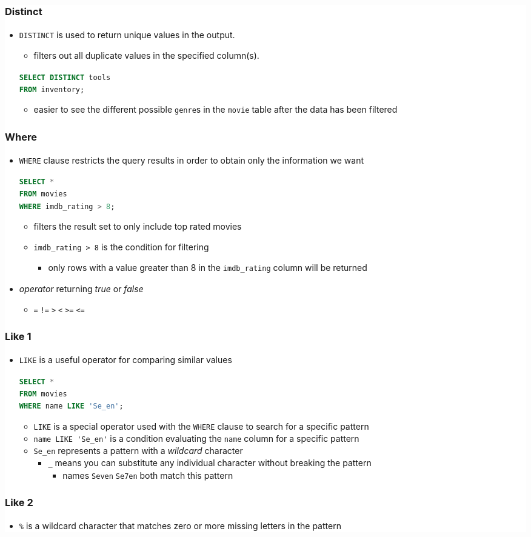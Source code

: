 

### Distinct

* `DISTINCT` is used to return unique values in the output.

  * filters out all duplicate values in the specified column(s).

  ```sql
  SELECT DISTINCT tools
  FROM inventory;
  ```

  * easier to see the different possible `genre`s in the `movie` table after the data has been filtered



### Where

* `WHERE` clause restricts the query results in order to obtain only the information we want

  ```sql
  SELECT *
  FROM movies
  WHERE imdb_rating > 8;
  ```

  * filters the result set to only include top rated movies

  * `imdb_rating > 8` is the condition for filtering
    * only rows with a value greater than 8 in the `imdb_rating` column will be returned

* *operator* returning *true* or *false*

  * `=` `!=` `>` `<` `>=` `<=`



### Like 1

* `LIKE` is a useful operator for comparing similar values

  ```sql
  SELECT * 
  FROM movies
  WHERE name LIKE 'Se_en';
  ```

  * `LIKE` is a special operator used with the `WHERE` clause to search for a specific pattern
  * `name LIKE 'Se_en'` is a condition evaluating the `name` column for a specific pattern
  * `Se_en` represents a pattern with a *wildcard* character
    * `_` means you can substitute any individual character without breaking the pattern
      * names `Seven` `Se7en` both match this pattern



### Like 2

* `%`  is a wildcard character that matches zero or more missing letters in the pattern
